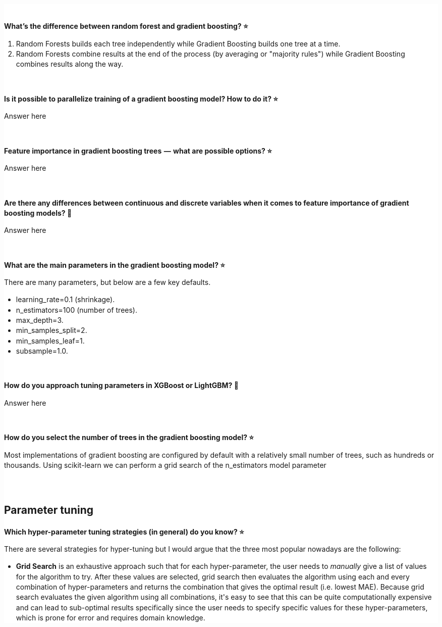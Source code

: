 <br/>

**What’s the difference between random forest and gradient boosting? ‍⭐️**

   1. Random Forests builds each tree independently while Gradient Boosting builds one tree at a time.
   2. Random Forests combine results at the end of the process (by averaging or "majority rules") while Gradient Boosting combines     results along the way.

<br/>

**Is it possible to parallelize training of a gradient boosting model? How to do it? ‍⭐️**

Answer here

<br/>

**Feature importance in gradient boosting trees  —  what are possible options? ‍⭐️**

Answer here

<br/>

**Are there any differences between continuous and discrete variables when it comes to feature importance of gradient boosting models? 🚀**

Answer here

<br/>

**What are the main parameters in the gradient boosting model? ‍⭐️**

There are many parameters, but below are a few key defaults.
* learning_rate=0.1 (shrinkage).
* n_estimators=100 (number of trees).
* max_depth=3.
* min_samples_split=2.
* min_samples_leaf=1.
* subsample=1.0.

<br/>

**How do you approach tuning parameters in XGBoost or LightGBM? 🚀**

Answer here

<br/>

**How do you select the number of trees in the gradient boosting model? ‍⭐️**

Most implementations of gradient boosting are configured by default with a relatively small number of trees, such as hundreds or thousands. Using scikit-learn we can perform a grid search of the n_estimators model parameter

<br/>



## Parameter tuning

**Which hyper-parameter tuning strategies (in general) do you know? ‍⭐️**

There are several strategies for hyper-tuning but I would argue that the three most popular nowadays are the following:
* <b>Grid Search</b> is an exhaustive approach such that for each hyper-parameter, the user needs to <i>manually</i> give a list of values for the algorithm to try. After these values are selected, grid search then evaluates the algorithm using each and every combination of hyper-parameters and returns the combination that gives the optimal result (i.e. lowest MAE). Because grid search evaluates the given algorithm using all combinations, it's easy to see that this can be quite computationally expensive and can lead to sub-optimal results specifically since the user needs to specify specific values for these hyper-parameters, which is prone for error and requires domain knowledge.
